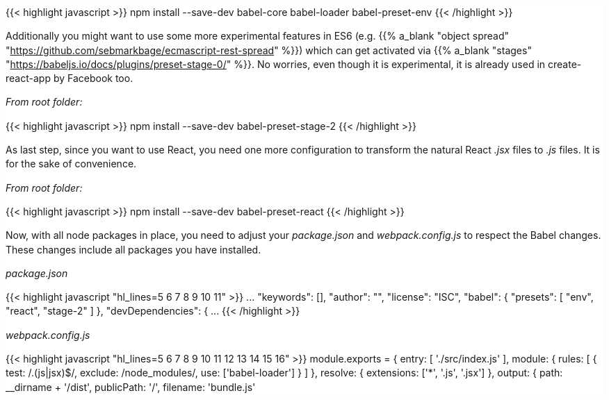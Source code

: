 {{< highlight javascript >}}
npm install --save-dev babel-core babel-loader babel-preset-env
{{< /highlight >}}

Additionally you might want to use some more experimental features in ES6 (e.g. {{% a_blank "object spread" "https://github.com/sebmarkbage/ecmascript-rest-spread" %}}) which can get activated via {{% a_blank "stages" "https://babeljs.io/docs/plugins/preset-stage-0/" %}}. No worries, even though it is experimental, it is already used in create-react-app by Facebook too.

*From root folder:*

{{< highlight javascript >}}
npm install --save-dev babel-preset-stage-2
{{< /highlight >}}

As last step, since you want to use React, you need one more configuration to transform the natural React *.jsx* files to *.js* files. It is for the sake of convenience.

*From root folder:*

{{< highlight javascript >}}
npm install --save-dev babel-preset-react
{{< /highlight >}}

Now, with all node packages in place, you need to adjust your *package.json* and *webpack.config.js* to respect the Babel changes. These changes include all packages you have installed.

*package.json*

{{< highlight javascript "hl_lines=5 6 7 8 9 10 11" >}}
...
"keywords": [],
"author": "",
"license": "ISC",
"babel": {
  "presets": [
    "env",
    "react",
    "stage-2"
  ]
},
"devDependencies": {
...
{{< /highlight >}}

*webpack.config.js*

{{< highlight javascript "hl_lines=5 6 7 8 9 10 11 12 13 14 15 16" >}}
module.exports = {
  entry: [
    './src/index.js'
  ],
  module: {
    rules: [
      {
        test: /\.(js|jsx)$/,
        exclude: /node_modules/,
        use: ['babel-loader']
      }
    ]
  },
  resolve: {
    extensions: ['*', '.js', '.jsx']
  },
  output: {
    path: __dirname + '/dist',
    publicPath: '/',
    filename: 'bundle.js'